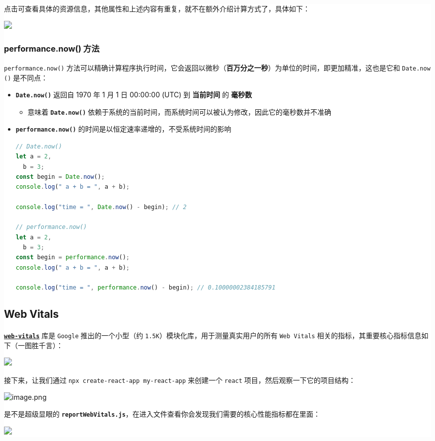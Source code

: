 点击可查看具体的资源信息，其他属性和上述内容有重复，就不在额外介绍计算方式了，具体如下：

![](https://p9-juejin.byteimg.com/tos-cn-i-k3u1fbpfcp/f210fcecb2f2435984c635daf23d8be8~tplv-k3u1fbpfcp-zoom-in-crop-mark:3024:0:0:0.awebp?)

### performance.now() 方法

`performance.now()` 方法可以精确计算程序执行时间，它会返回以微秒（**百万分之一秒**）为单位的时间，即更加精准，这也是它和 `Date.now()` 是不同点：

- **`Date.now()`** 返回自 1970 年 1 月 1 日 00:00:00 (UTC) 到 **当前时间** 的 **毫秒数**

  - 意味着 **`Date.now()`** 依赖于系统的当前时间，而系统时间可以被认为修改，因此它的毫秒数并不准确

- **`performance.now()`** 的时间是以恒定速率递增的，不受系统时间的影响

  ```js
  // Date.now()
  let a = 2,
  	b = 3;
  const begin = Date.now();
  console.log(" a + b = ", a + b);

  console.log("time = ", Date.now() - begin); // 2

  // performance.now()
  let a = 2,
  	b = 3;
  const begin = performance.now();
  console.log(" a + b = ", a + b);

  console.log("time = ", performance.now() - begin); // 0.10000002384185791
  ```

## Web Vitals

[**`web-vitals`**](https://www.npmjs.com/package/web-vitals "https://www.npmjs.com/package/web-vitals") 库是 `Google` 推出的一个小型（约 `1.5K`）模块化库，用于测量真实用户的所有 `Web Vitals` 相关的指标，其重要核心指标信息如下（一图胜千言）：

![](https://p9-juejin.byteimg.com/tos-cn-i-k3u1fbpfcp/b4041541bd5e4dc98871c4c71020c2ed~tplv-k3u1fbpfcp-zoom-in-crop-mark:3024:0:0:0.awebp?)

接下来，让我们通过 `npx create-react-app my-react-app` 来创建一个 `react` 项目，然后观察一下它的项目结构：

![image.png](https://p9-juejin.byteimg.com/tos-cn-i-k3u1fbpfcp/ba8b6e3ef8f54ce0bc11ed7b11723fa6~tplv-k3u1fbpfcp-zoom-in-crop-mark:3024:0:0:0.awebp?)

是不是超级显眼的 **`reportWebVitals.js`**，在进入文件查看你会发现我们需要的核心性能指标都在里面：

![](https://p6-juejin.byteimg.com/tos-cn-i-k3u1fbpfcp/7e6c2372f6f74ecba86a1a52afc45ba2~tplv-k3u1fbpfcp-zoom-in-crop-mark:3024:0:0:0.awebp?)
